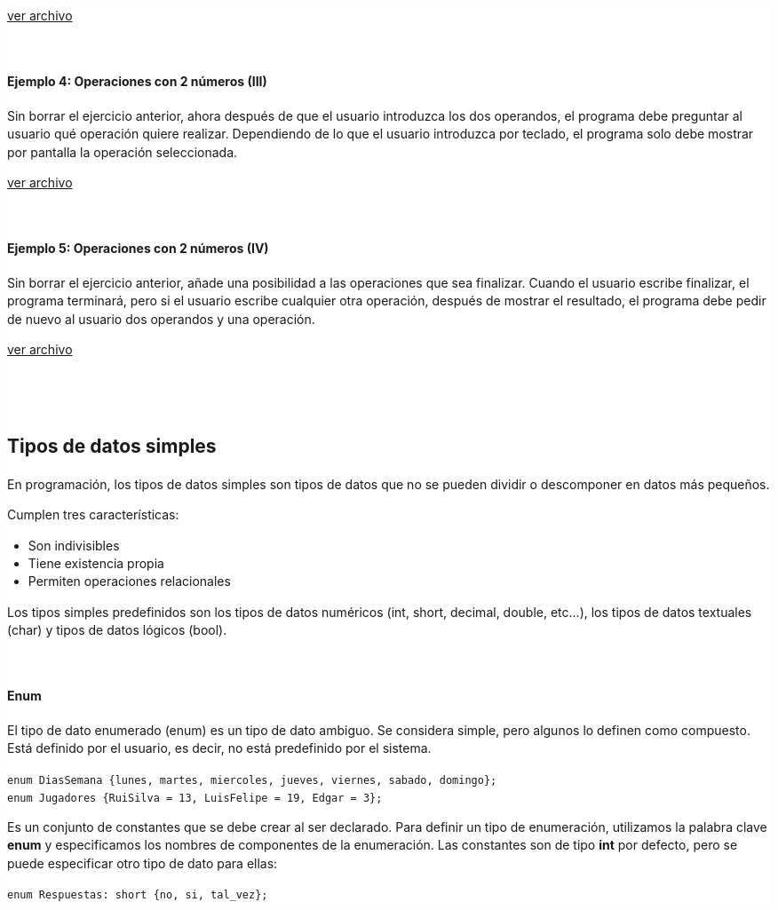 [ver archivo](https://github.com/juancumbeq/daw-m03a-programming/blob/main/uf1/code/09_Ejemplo3_OperacionesCon2Numeros.cs)

<br>

#### Ejemplo 4: Operaciones con 2 números (III)

Sin borrar el ejercicio anterior, ahora después de que el usuario introduzca los dos operandos, el programa debe preguntar al usuario qué operación quiere realizar. Dependiendo de lo que el usuario introduzca por teclado, el programa solo debe mostrar por pantalla la operación seleccionada.

[ver archivo](https://github.com/juancumbeq/daw-m03a-programming/blob/main/uf1/code/10_Ejemplo4_OperacionesCon2Numeros.cs)

<br>

#### Ejemplo 5: Operaciones con 2 números (IV)

Sin borrar el ejercicio anterior, añade una posibilidad a las operaciones que sea finalizar. Cuando el usuario escribe finalizar, el programa terminará, pero si el usuario escribe cualquier otra operación, después de mostrar el resultado, el programa debe pedir de nuevo al usuario dos operandos y una operación.

[ver archivo](https://github.com/juancumbeq/daw-m03a-programming/blob/main/uf1/code/11_Ejemplo5_OperacionesCon2Numeros.cs)


<br>
<br>

## Tipos de datos simples

En programación, los tipos de datos simples son tipos de datos que no se pueden dividir o descomponer en datos más pequeños.

Cumplen tres características:
- Son indivisibles
- Tiene existencia propia
- Permiten operaciones relacionales

Los tipos simples predefinidos son los tipos de datos numéricos (int, short, decimal, double, etc...), los tipos de datos textuales (char) y tipos de datos lógicos (bool). 

<br>

#### Enum
El tipo de dato enumerado (enum) es un tipo de dato ambiguo. Se considera simple, pero algunos lo definen como compuesto. Está definido por el usuario, es decir, no está predefinido por el sistema.
```
enum DiasSemana {lunes, martes, miercoles, jueves, viernes, sabado, domingo};
enum Jugadores {RuiSilva = 13, LuisFelipe = 19, Edgar = 3};
```
Es un conjunto de constantes que se debe crear al ser declarado. Para definir un tipo de enumeración, utilizamos la palabra clave **enum** y especificamos los nombres de componentes de la enumeración. Las constantes son de tipo **int** por defecto, pero se puede especificar otro tipo de dato para ellas:
```
enum Respuestas: short {no, si, tal_vez};
```
